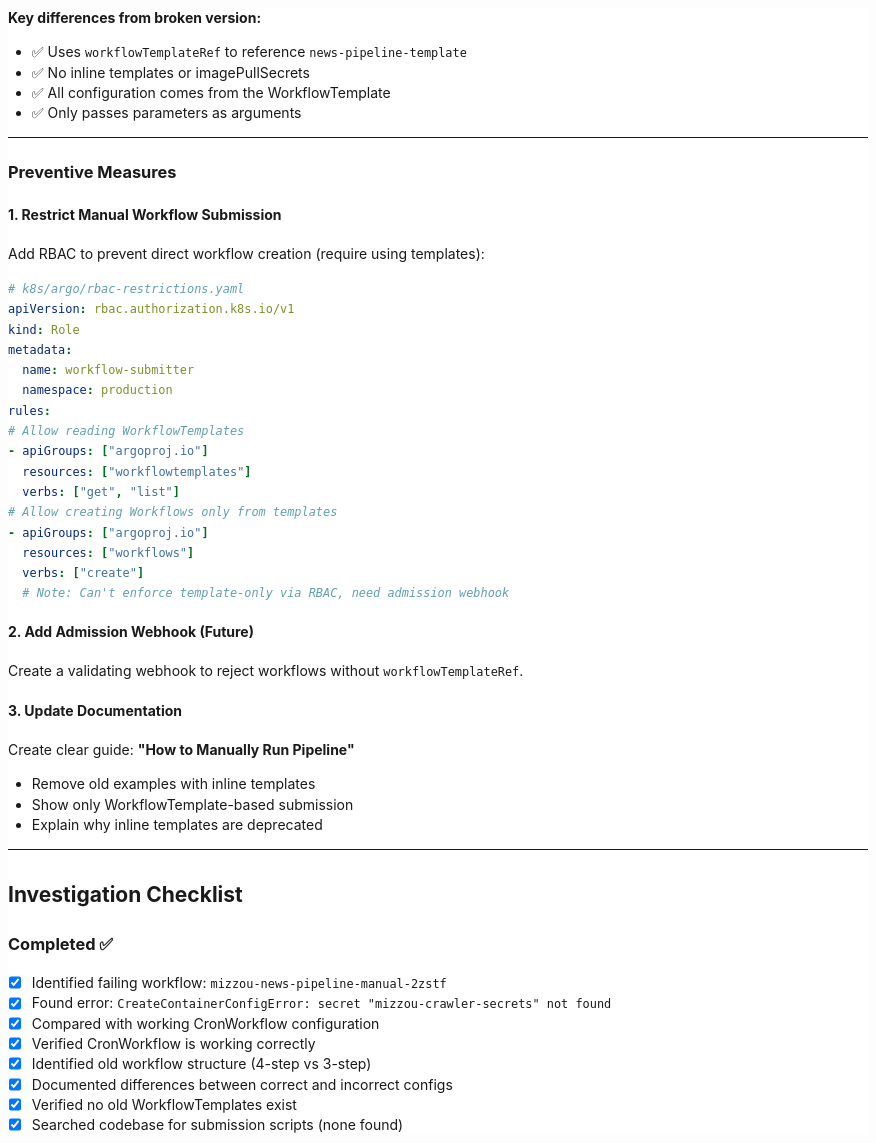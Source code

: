 **Key differences from broken version:**
- ✅ Uses `workflowTemplateRef` to reference `news-pipeline-template`
- ✅ No inline templates or imagePullSecrets
- ✅ All configuration comes from the WorkflowTemplate
- ✅ Only passes parameters as arguments

---

### Preventive Measures

#### 1. Restrict Manual Workflow Submission

Add RBAC to prevent direct workflow creation (require using templates):

```yaml
# k8s/argo/rbac-restrictions.yaml
apiVersion: rbac.authorization.k8s.io/v1
kind: Role
metadata:
  name: workflow-submitter
  namespace: production
rules:
# Allow reading WorkflowTemplates
- apiGroups: ["argoproj.io"]
  resources: ["workflowtemplates"]
  verbs: ["get", "list"]
# Allow creating Workflows only from templates
- apiGroups: ["argoproj.io"]
  resources: ["workflows"]
  verbs: ["create"]
  # Note: Can't enforce template-only via RBAC, need admission webhook
```

#### 2. Add Admission Webhook (Future)

Create a validating webhook to reject workflows without `workflowTemplateRef`.

#### 3. Update Documentation

Create clear guide: **"How to Manually Run Pipeline"**
- Remove old examples with inline templates
- Show only WorkflowTemplate-based submission
- Explain why inline templates are deprecated

---

## Investigation Checklist

### Completed ✅

- [x] Identified failing workflow: `mizzou-news-pipeline-manual-2zstf`
- [x] Found error: `CreateContainerConfigError: secret "mizzou-crawler-secrets" not found`
- [x] Compared with working CronWorkflow configuration
- [x] Verified CronWorkflow is working correctly
- [x] Identified old workflow structure (4-step vs 3-step)
- [x] Documented differences between correct and incorrect configs
- [x] Verified no old WorkflowTemplates exist
- [x] Searched codebase for submission scripts (none found)
